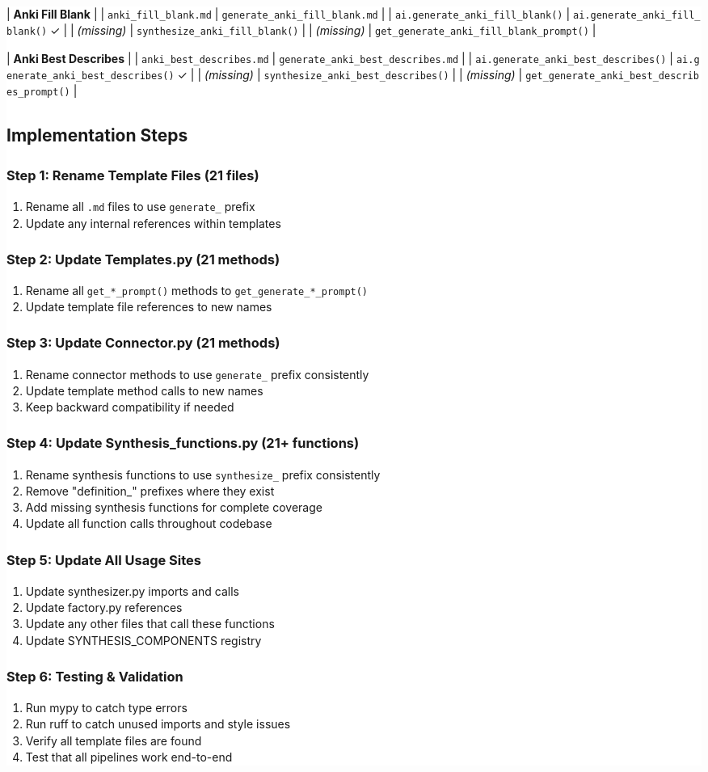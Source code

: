 | **Anki Fill Blank** |
| `anki_fill_blank.md` | `generate_anki_fill_blank.md` |
| `ai.generate_anki_fill_blank()` | `ai.generate_anki_fill_blank()` ✓ |
| *(missing)* | `synthesize_anki_fill_blank()` |
| *(missing)* | `get_generate_anki_fill_blank_prompt()` |

| **Anki Best Describes** |
| `anki_best_describes.md` | `generate_anki_best_describes.md` |
| `ai.generate_anki_best_describes()` | `ai.generate_anki_best_describes()` ✓ |
| *(missing)* | `synthesize_anki_best_describes()` |
| *(missing)* | `get_generate_anki_best_describes_prompt()` |

## Implementation Steps

### Step 1: Rename Template Files (21 files)
1. Rename all `.md` files to use `generate_` prefix
2. Update any internal references within templates

### Step 2: Update Templates.py (21 methods)
1. Rename all `get_*_prompt()` methods to `get_generate_*_prompt()`
2. Update template file references to new names

### Step 3: Update Connector.py (21 methods)
1. Rename connector methods to use `generate_` prefix consistently
2. Update template method calls to new names
3. Keep backward compatibility if needed

### Step 4: Update Synthesis_functions.py (21+ functions)
1. Rename synthesis functions to use `synthesize_` prefix consistently
2. Remove "definition_" prefixes where they exist
3. Add missing synthesis functions for complete coverage
4. Update all function calls throughout codebase

### Step 5: Update All Usage Sites
1. Update synthesizer.py imports and calls
2. Update factory.py references
3. Update any other files that call these functions
4. Update SYNTHESIS_COMPONENTS registry

### Step 6: Testing & Validation
1. Run mypy to catch type errors
2. Run ruff to catch unused imports and style issues
3. Verify all template files are found
4. Test that all pipelines work end-to-end
